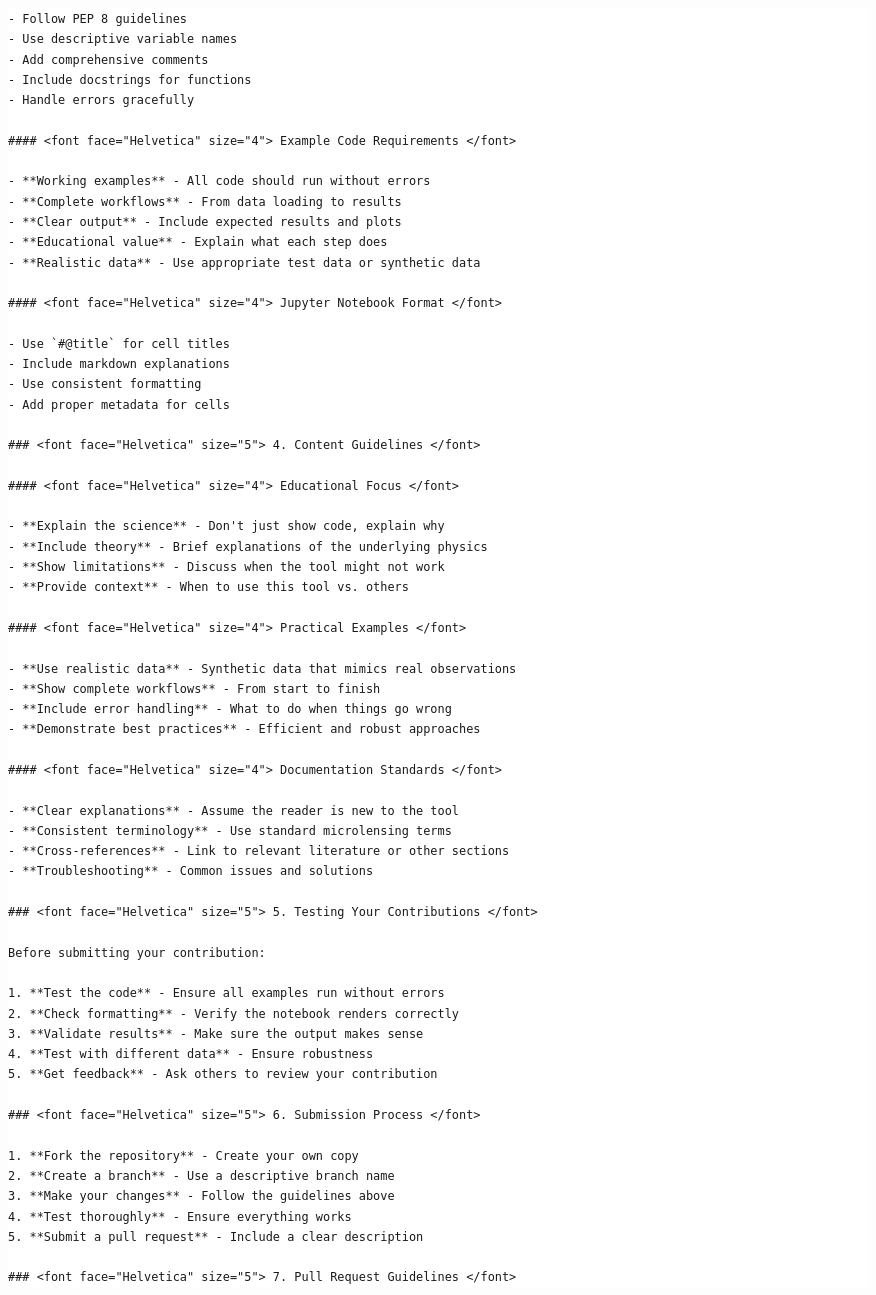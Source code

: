 ```
- Follow PEP 8 guidelines
- Use descriptive variable names
- Add comprehensive comments
- Include docstrings for functions
- Handle errors gracefully

#### <font face="Helvetica" size="4"> Example Code Requirements </font>

- **Working examples** - All code should run without errors
- **Complete workflows** - From data loading to results
- **Clear output** - Include expected results and plots
- **Educational value** - Explain what each step does
- **Realistic data** - Use appropriate test data or synthetic data

#### <font face="Helvetica" size="4"> Jupyter Notebook Format </font>

- Use `#@title` for cell titles
- Include markdown explanations
- Use consistent formatting
- Add proper metadata for cells

### <font face="Helvetica" size="5"> 4. Content Guidelines </font>

#### <font face="Helvetica" size="4"> Educational Focus </font>

- **Explain the science** - Don't just show code, explain why
- **Include theory** - Brief explanations of the underlying physics
- **Show limitations** - Discuss when the tool might not work
- **Provide context** - When to use this tool vs. others

#### <font face="Helvetica" size="4"> Practical Examples </font>

- **Use realistic data** - Synthetic data that mimics real observations
- **Show complete workflows** - From start to finish
- **Include error handling** - What to do when things go wrong
- **Demonstrate best practices** - Efficient and robust approaches

#### <font face="Helvetica" size="4"> Documentation Standards </font>

- **Clear explanations** - Assume the reader is new to the tool
- **Consistent terminology** - Use standard microlensing terms
- **Cross-references** - Link to relevant literature or other sections
- **Troubleshooting** - Common issues and solutions

### <font face="Helvetica" size="5"> 5. Testing Your Contributions </font>

Before submitting your contribution:

1. **Test the code** - Ensure all examples run without errors
2. **Check formatting** - Verify the notebook renders correctly
3. **Validate results** - Make sure the output makes sense
4. **Test with different data** - Ensure robustness
5. **Get feedback** - Ask others to review your contribution

### <font face="Helvetica" size="5"> 6. Submission Process </font>

1. **Fork the repository** - Create your own copy
2. **Create a branch** - Use a descriptive branch name
3. **Make your changes** - Follow the guidelines above
4. **Test thoroughly** - Ensure everything works
5. **Submit a pull request** - Include a clear description

### <font face="Helvetica" size="5"> 7. Pull Request Guidelines </font>
```